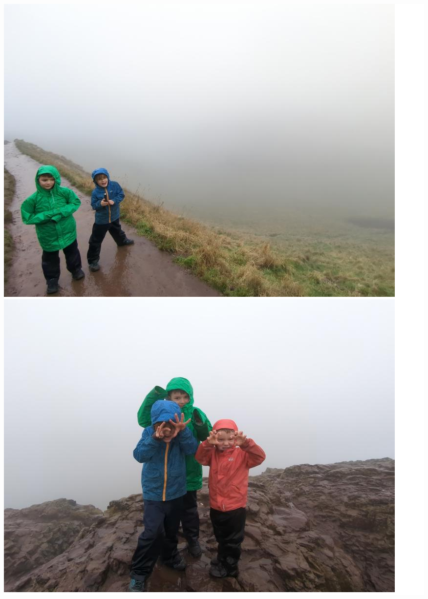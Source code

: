 ![Alt text](/images/travel6/IMG_20240204_134525_683.jpg)
![Alt text](/images/travel6/IMG_20240204_140022_581.jpg)

